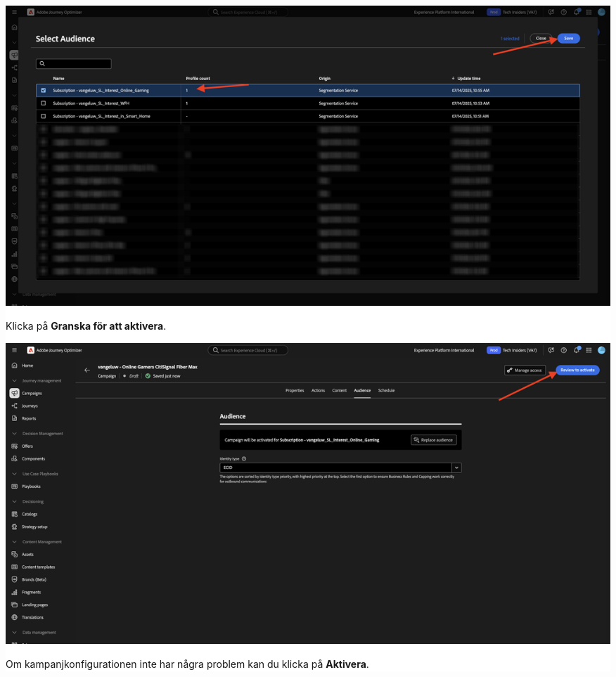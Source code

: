 ![Journey Optimizer](./images/gsemail36.png)

Klicka på **Granska för att aktivera**.

![Journey Optimizer](./images/gsemail37.png)

Om kampanjkonfigurationen inte har några problem kan du klicka på **Aktivera**.
